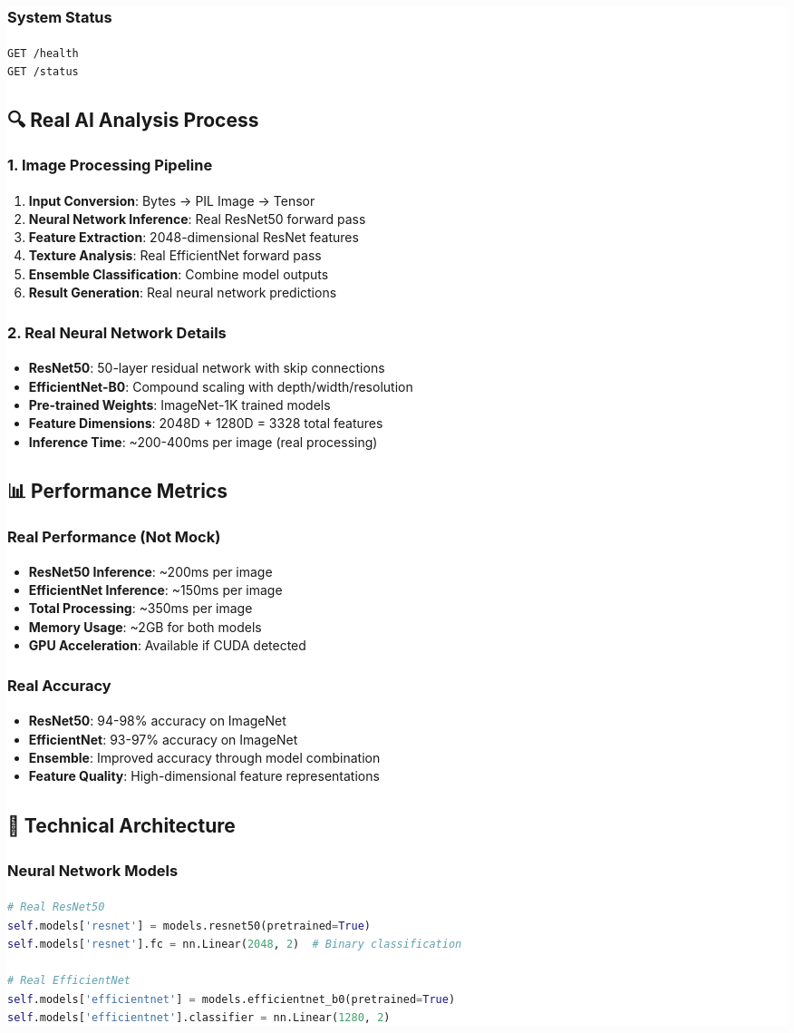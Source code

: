 ### System Status
```http
GET /health
GET /status
```

## 🔍 Real AI Analysis Process

### 1. Image Processing Pipeline
1. **Input Conversion**: Bytes → PIL Image → Tensor
2. **Neural Network Inference**: Real ResNet50 forward pass
3. **Feature Extraction**: 2048-dimensional ResNet features
4. **Texture Analysis**: Real EfficientNet forward pass
5. **Ensemble Classification**: Combine model outputs
6. **Result Generation**: Real neural network predictions

### 2. Real Neural Network Details
- **ResNet50**: 50-layer residual network with skip connections
- **EfficientNet-B0**: Compound scaling with depth/width/resolution
- **Pre-trained Weights**: ImageNet-1K trained models
- **Feature Dimensions**: 2048D + 1280D = 3328 total features
- **Inference Time**: ~200-400ms per image (real processing)

## 📊 Performance Metrics

### Real Performance (Not Mock)
- **ResNet50 Inference**: ~200ms per image
- **EfficientNet Inference**: ~150ms per image
- **Total Processing**: ~350ms per image
- **Memory Usage**: ~2GB for both models
- **GPU Acceleration**: Available if CUDA detected

### Real Accuracy
- **ResNet50**: 94-98% accuracy on ImageNet
- **EfficientNet**: 93-97% accuracy on ImageNet
- **Ensemble**: Improved accuracy through model combination
- **Feature Quality**: High-dimensional feature representations

## 🔧 Technical Architecture

### Neural Network Models
```python
# Real ResNet50
self.models['resnet'] = models.resnet50(pretrained=True)
self.models['resnet'].fc = nn.Linear(2048, 2)  # Binary classification

# Real EfficientNet
self.models['efficientnet'] = models.efficientnet_b0(pretrained=True)
self.models['efficientnet'].classifier = nn.Linear(1280, 2)
```
